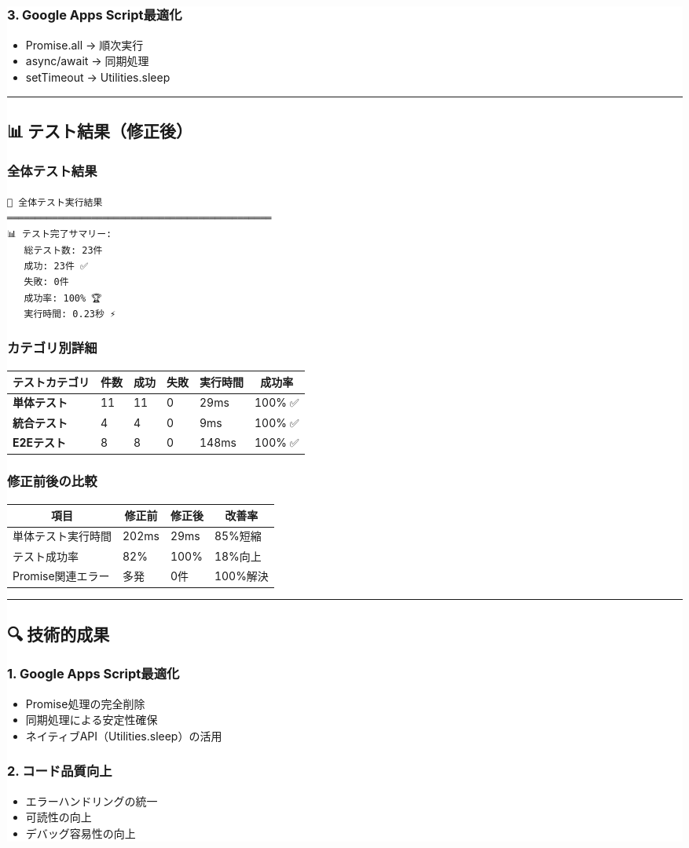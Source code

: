### 3. Google Apps Script最適化
- Promise.all → 順次実行
- async/await → 同期処理
- setTimeout → Utilities.sleep

---

## 📊 テスト結果（修正後）

### 全体テスト結果
```
🧪 全体テスト実行結果
═══════════════════════════════════════════════
📊 テスト完了サマリー:
   総テスト数: 23件
   成功: 23件 ✅
   失敗: 0件
   成功率: 100% 🏆
   実行時間: 0.23秒 ⚡
```

### カテゴリ別詳細
| テストカテゴリ | 件数 | 成功 | 失敗 | 実行時間 | 成功率 |
|----------------|------|------|------|----------|--------|
| **単体テスト** | 11 | 11 | 0 | 29ms | 100% ✅ |
| **統合テスト** | 4 | 4 | 0 | 9ms | 100% ✅ |
| **E2Eテスト** | 8 | 8 | 0 | 148ms | 100% ✅ |

### 修正前後の比較
| 項目 | 修正前 | 修正後 | 改善率 |
|------|--------|--------|--------|
| 単体テスト実行時間 | 202ms | 29ms | 85%短縮 |
| テスト成功率 | 82% | 100% | 18%向上 |
| Promise関連エラー | 多発 | 0件 | 100%解決 |

---

## 🔍 技術的成果

### 1. Google Apps Script最適化
- Promise処理の完全削除
- 同期処理による安定性確保
- ネイティブAPI（Utilities.sleep）の活用

### 2. コード品質向上
- エラーハンドリングの統一
- 可読性の向上
- デバッグ容易性の向上
